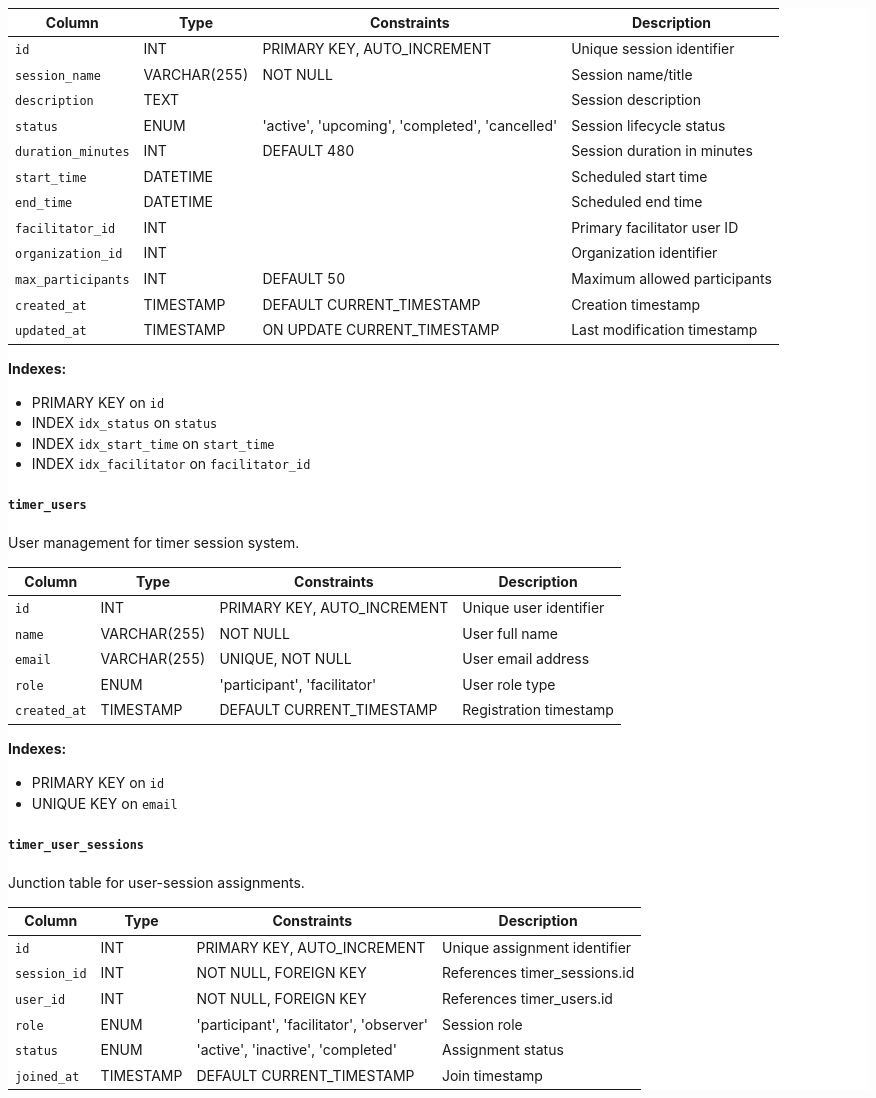 | Column | Type | Constraints | Description |
|--------|------|-------------|-------------|
| `id` | INT | PRIMARY KEY, AUTO_INCREMENT | Unique session identifier |
| `session_name` | VARCHAR(255) | NOT NULL | Session name/title |
| `description` | TEXT | | Session description |
| `status` | ENUM | 'active', 'upcoming', 'completed', 'cancelled' | Session lifecycle status |
| `duration_minutes` | INT | DEFAULT 480 | Session duration in minutes |
| `start_time` | DATETIME | | Scheduled start time |
| `end_time` | DATETIME | | Scheduled end time |
| `facilitator_id` | INT | | Primary facilitator user ID |
| `organization_id` | INT | | Organization identifier |
| `max_participants` | INT | DEFAULT 50 | Maximum allowed participants |
| `created_at` | TIMESTAMP | DEFAULT CURRENT_TIMESTAMP | Creation timestamp |
| `updated_at` | TIMESTAMP | ON UPDATE CURRENT_TIMESTAMP | Last modification timestamp |

**Indexes:**
- PRIMARY KEY on `id`
- INDEX `idx_status` on `status`
- INDEX `idx_start_time` on `start_time`
- INDEX `idx_facilitator` on `facilitator_id`

#### `timer_users`
User management for timer session system.

| Column | Type | Constraints | Description |
|--------|------|-------------|-------------|
| `id` | INT | PRIMARY KEY, AUTO_INCREMENT | Unique user identifier |
| `name` | VARCHAR(255) | NOT NULL | User full name |
| `email` | VARCHAR(255) | UNIQUE, NOT NULL | User email address |
| `role` | ENUM | 'participant', 'facilitator' | User role type |
| `created_at` | TIMESTAMP | DEFAULT CURRENT_TIMESTAMP | Registration timestamp |

**Indexes:**
- PRIMARY KEY on `id`
- UNIQUE KEY on `email`

#### `timer_user_sessions`
Junction table for user-session assignments.

| Column | Type | Constraints | Description |
|--------|------|-------------|-------------|
| `id` | INT | PRIMARY KEY, AUTO_INCREMENT | Unique assignment identifier |
| `session_id` | INT | NOT NULL, FOREIGN KEY | References timer_sessions.id |
| `user_id` | INT | NOT NULL, FOREIGN KEY | References timer_users.id |
| `role` | ENUM | 'participant', 'facilitator', 'observer' | Session role |
| `status` | ENUM | 'active', 'inactive', 'completed' | Assignment status |
| `joined_at` | TIMESTAMP | DEFAULT CURRENT_TIMESTAMP | Join timestamp |
